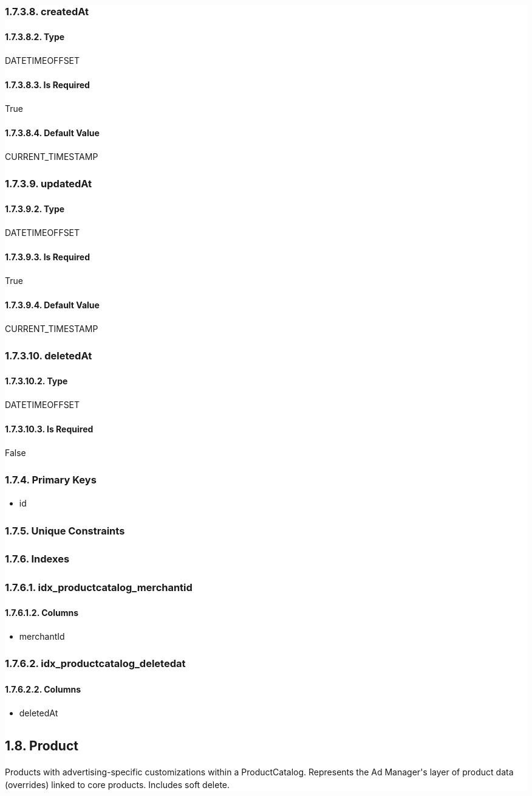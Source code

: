 ### 1.7.3.8. createdAt
#### 1.7.3.8.2. Type
DATETIMEOFFSET

#### 1.7.3.8.3. Is Required
True

#### 1.7.3.8.4. Default Value
CURRENT_TIMESTAMP

### 1.7.3.9. updatedAt
#### 1.7.3.9.2. Type
DATETIMEOFFSET

#### 1.7.3.9.3. Is Required
True

#### 1.7.3.9.4. Default Value
CURRENT_TIMESTAMP

### 1.7.3.10. deletedAt
#### 1.7.3.10.2. Type
DATETIMEOFFSET

#### 1.7.3.10.3. Is Required
False


### 1.7.4. Primary Keys

- id

### 1.7.5. Unique Constraints


### 1.7.6. Indexes

### 1.7.6.1. idx_productcatalog_merchantid
#### 1.7.6.1.2. Columns

- merchantId

### 1.7.6.2. idx_productcatalog_deletedat
#### 1.7.6.2.2. Columns

- deletedAt


## 1.8. Product
Products with advertising-specific customizations within a ProductCatalog. Represents the Ad Manager's layer of product data (overrides) linked to core products. Includes soft delete.
